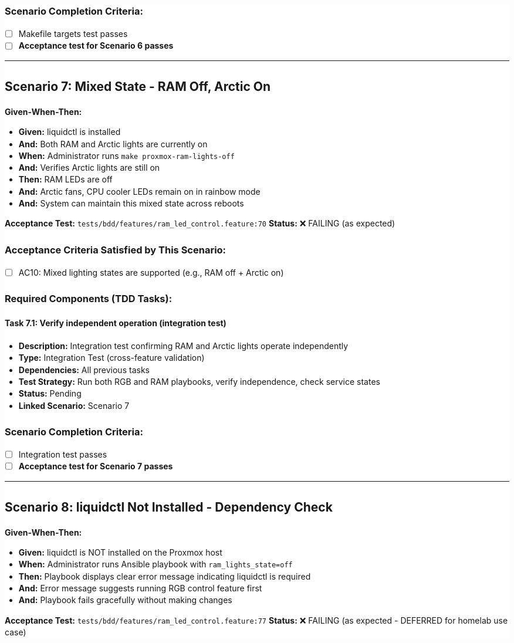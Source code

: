 ### Scenario Completion Criteria:
- [ ] Makefile targets test passes
- [ ] **Acceptance test for Scenario 6 passes**

---

## Scenario 7: Mixed State - RAM Off, Arctic On

**Given-When-Then:**
- **Given:** liquidctl is installed
- **And:** Both RAM and Arctic lights are currently on
- **When:** Administrator runs `make proxmox-ram-lights-off`
- **And:** Verifies Arctic lights are still on
- **Then:** RAM LEDs are off
- **And:** Arctic fans, CPU cooler LEDs remain on in rainbow mode
- **And:** System can maintain this mixed state across reboots

**Acceptance Test:** `tests/bdd/features/ram_led_control.feature:70`
**Status:** ❌ FAILING (as expected)

### Acceptance Criteria Satisfied by This Scenario:
- [ ] AC10: Mixed lighting states are supported (e.g., RAM off + Arctic on)

### Required Components (TDD Tasks):

#### Task 7.1: Verify independent operation (integration test)
- **Description:** Integration test confirming RAM and Arctic lights operate independently
- **Type:** Integration Test (cross-feature validation)
- **Dependencies:** All previous tasks
- **Test Strategy:** Run both RGB and RAM playbooks, verify independence, check service states
- **Status:** Pending
- **Linked Scenario:** Scenario 7

### Scenario Completion Criteria:
- [ ] Integration test passes
- [ ] **Acceptance test for Scenario 7 passes**

---

## Scenario 8: liquidctl Not Installed - Dependency Check

**Given-When-Then:**
- **Given:** liquidctl is NOT installed on the Proxmox host
- **When:** Administrator runs Ansible playbook with `ram_lights_state=off`
- **Then:** Playbook displays clear error message indicating liquidctl is required
- **And:** Error message suggests running RGB control feature first
- **And:** Playbook fails gracefully without making changes

**Acceptance Test:** `tests/bdd/features/ram_led_control.feature:77`
**Status:** ❌ FAILING (as expected - DEFERRED for homelab use case)
